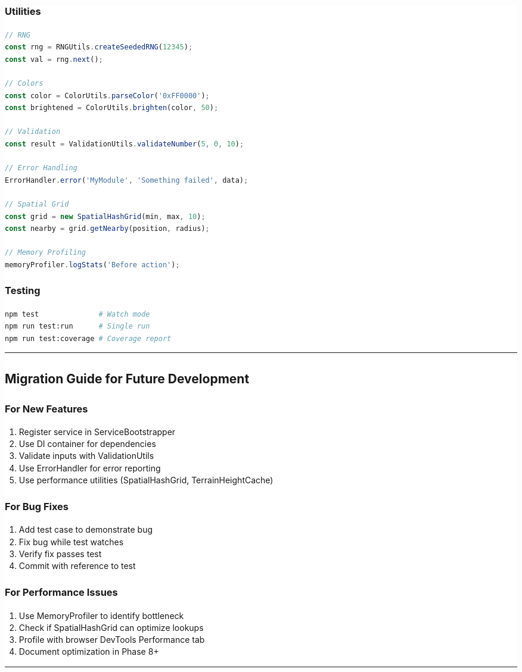 ### Utilities
```javascript
// RNG
const rng = RNGUtils.createSeededRNG(12345);
const val = rng.next();

// Colors
const color = ColorUtils.parseColor('0xFF0000');
const brightened = ColorUtils.brighten(color, 50);

// Validation
const result = ValidationUtils.validateNumber(5, 0, 10);

// Error Handling
ErrorHandler.error('MyModule', 'Something failed', data);

// Spatial Grid
const grid = new SpatialHashGrid(min, max, 10);
const nearby = grid.getNearby(position, radius);

// Memory Profiling
memoryProfiler.logStats('Before action');
```

### Testing
```bash
npm test              # Watch mode
npm run test:run      # Single run
npm run test:coverage # Coverage report
```

---

## Migration Guide for Future Development

### For New Features
1. Register service in ServiceBootstrapper
2. Use DI container for dependencies
3. Validate inputs with ValidationUtils
4. Use ErrorHandler for error reporting
5. Use performance utilities (SpatialHashGrid, TerrainHeightCache)

### For Bug Fixes
1. Add test case to demonstrate bug
2. Fix bug while test watches
3. Verify fix passes test
4. Commit with reference to test

### For Performance Issues
1. Use MemoryProfiler to identify bottleneck
2. Check if SpatialHashGrid can optimize lookups
3. Profile with browser DevTools Performance tab
4. Document optimization in Phase 8+

---